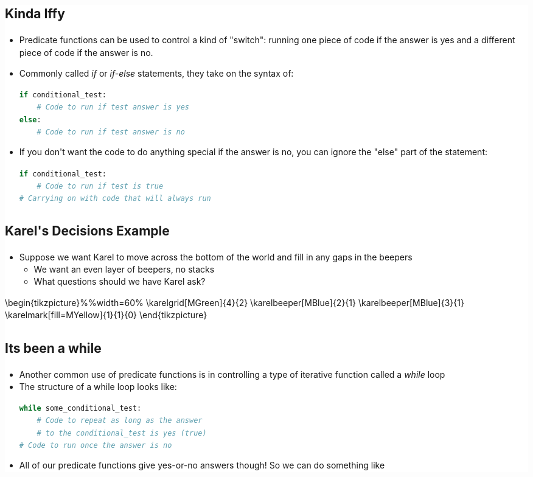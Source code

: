 ## Kinda Iffy
- Predicate functions can be used to control a kind of "switch": running one piece of code if the answer is yes and a different piece of code if the answer is no.
- Commonly called _if_ or _if-else_ statements, they take on the syntax of:

	```python
	if conditional_test:
		# Code to run if test answer is yes
	else:
		# Code to run if test answer is no
	```
- If you don't want the code to do anything special if the answer is no, you can ignore the "else" part of the statement:
	
	```python
	if conditional_test:
		# Code to run if test is true
	# Carrying on with code that will always run
	```

## Karel's Decisions Example
- Suppose we want Karel to move across the bottom of the world and fill in any gaps in the beepers
	- We want an even layer of beepers, no stacks
	- What questions should we have Karel ask?

\begin{tikzpicture}%%width=60%
\karelgrid[MGreen]{4}{2}
\karelbeeper[MBlue]{2}{1}
\karelbeeper[MBlue]{3}{1}
\karelmark[fill=MYellow]{1}{1}{0}
\end{tikzpicture}


## Its been a while
- Another common use of predicate functions is in controlling a type of iterative function called a _while_ loop
- The structure of a while loop looks like:
  ```python
  while some_conditional_test:
  	  # Code to repeat as long as the answer
  	  # to the conditional_test is yes (true)
  # Code to run once the answer is no
  ```
- All of our predicate functions give yes-or-no answers though! So we can do something like
